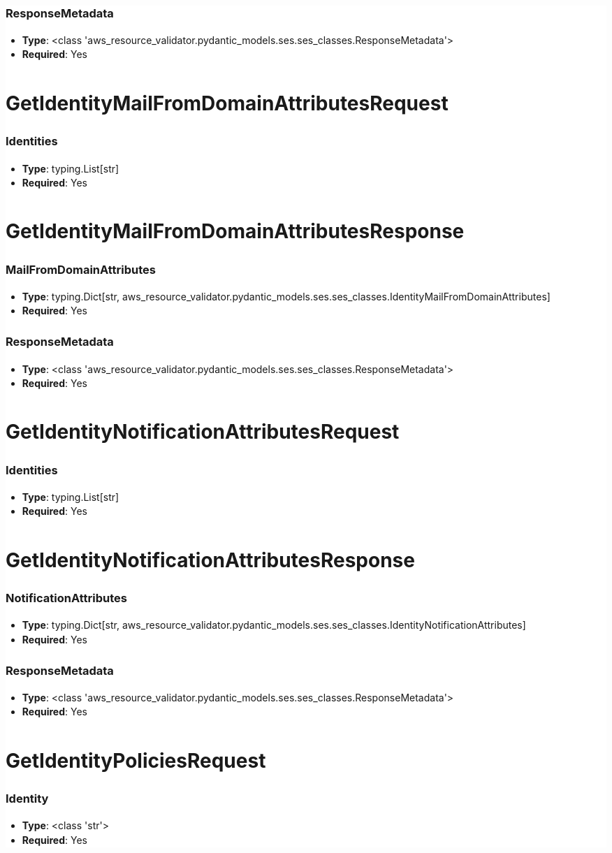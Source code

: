 ### ResponseMetadata
- **Type**: <class 'aws_resource_validator.pydantic_models.ses.ses_classes.ResponseMetadata'>
- **Required**: Yes


# GetIdentityMailFromDomainAttributesRequest

### Identities
- **Type**: typing.List[str]
- **Required**: Yes


# GetIdentityMailFromDomainAttributesResponse

### MailFromDomainAttributes
- **Type**: typing.Dict[str, aws_resource_validator.pydantic_models.ses.ses_classes.IdentityMailFromDomainAttributes]
- **Required**: Yes

### ResponseMetadata
- **Type**: <class 'aws_resource_validator.pydantic_models.ses.ses_classes.ResponseMetadata'>
- **Required**: Yes


# GetIdentityNotificationAttributesRequest

### Identities
- **Type**: typing.List[str]
- **Required**: Yes


# GetIdentityNotificationAttributesResponse

### NotificationAttributes
- **Type**: typing.Dict[str, aws_resource_validator.pydantic_models.ses.ses_classes.IdentityNotificationAttributes]
- **Required**: Yes

### ResponseMetadata
- **Type**: <class 'aws_resource_validator.pydantic_models.ses.ses_classes.ResponseMetadata'>
- **Required**: Yes


# GetIdentityPoliciesRequest

### Identity
- **Type**: <class 'str'>
- **Required**: Yes
